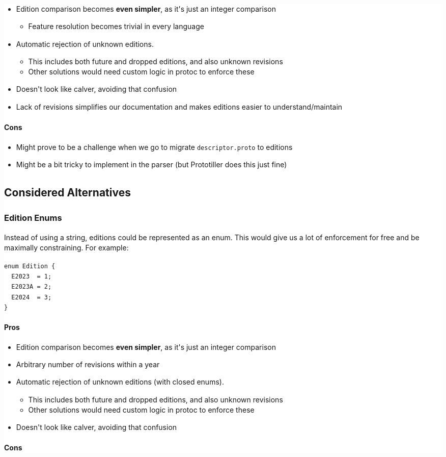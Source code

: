 *   Edition comparison becomes **even simpler**, as it's just an integer
    comparison

    *   Feature resolution becomes trivial in every language

*   Automatic rejection of unknown editions.

    *   This includes both future and dropped editions, and also unknown
        revisions
    *   Other solutions would need custom logic in protoc to enforce these

*   Doesn't look like calver, avoiding that confusion

*   Lack of revisions simplifies our documentation and makes editions easier to
    understand/maintain

#### Cons

*   Might prove to be a challenge when we go to migrate `descriptor.proto` to
    editions

*   Might be a bit tricky to implement in the parser (but Prototiller does this
    just fine)

## Considered Alternatives

### Edition Enums

Instead of using a string, editions could be represented as an enum. This would
give us a lot of enforcement for free and be maximally constraining. For
example:

```
enum Edition {
  E2023  = 1;
  E2023A = 2;
  E2024  = 3;
}
```

#### Pros

*   Edition comparison becomes **even simpler**, as it's just an integer
    comparison

*   Arbitrary number of revisions within a year

*   Automatic rejection of unknown editions (with closed enums).

    *   This includes both future and dropped editions, and also unknown
        revisions
    *   Other solutions would need custom logic in protoc to enforce these

*   Doesn't look like calver, avoiding that confusion

#### Cons
